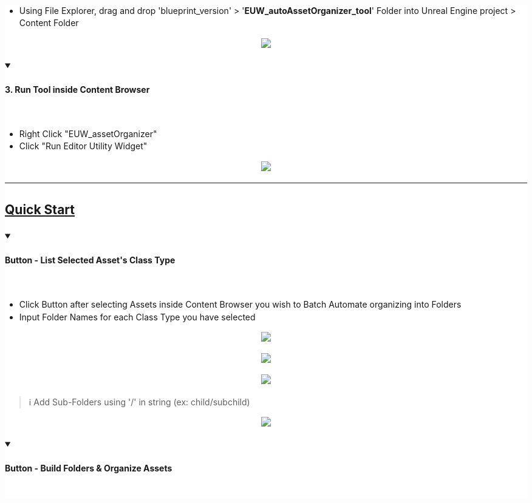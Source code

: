    - Using File Explorer, drag and drop 'blueprint_version' > '**EUW_autoAssetOrganizer_tool**' Folder into Unreal Engine project > Content Folder
<p align="center">
<img src="https://github.com/BlakeXYZ/Unreal-Engine-Tools/assets/37947050/11d75017-ebb5-4dd0-890e-f6ac435019d0" width="700">
<br>
</p>
</details>
<details open>
<summary><h4>3. Run Tool inside Content Browser</h4></summary>
<br>
   
   - Right Click "EUW_assetOrganizer"
   - Click "Run Editor Utility Widget"
<p align="center">
<img src="https://github.com/BlakeXYZ/Unreal-Engine-Tools/assets/37947050/bca60d2d-5e68-43d5-b756-66219792845f" width="700">
</p>
</details>

____________

## <ins>Quick Start</ins>

<details open>
<summary><h4>Button - List Selected Asset's Class Type</h4></summary>
<br>
   
- Click Button after selecting Assets inside Content Browser you wish to Batch Automate organizing into Folders
- Input Folder Names for each Class Type you have selected
  
   
<p align="center">
<img src="https://github.com/BlakeXYZ/Unreal-Engine-Tools/assets/37947050/7e6c3711-f932-4cfa-a2c1-1976c041513a" width="500">
</p>
<p align="center">
<img src="https://github.com/BlakeXYZ/Unreal-Engine-Tools/assets/37947050/4f909fd3-0172-4ee1-8204-5b832a37581f" width="500">
</p>
<p align="center">
<img src="https://github.com/BlakeXYZ/Unreal-Engine-Tools/assets/37947050/c5a043ec-6886-4c79-bb5f-ce8e4ed7b4ab" width="500">
</p>

> :information_source: Add Sub-Folders using '/' in string (ex: child/subchild)
<p align="center">
<img src="https://github.com/BlakeXYZ/Unreal-Engine-Tools/assets/37947050/5ebd7caf-7598-4dbc-b796-f9c3dadc9bf8" width="700">
</p>

</details>



<details open>
<summary><h4>Button - Build Folders & Organize Assets</h4></summary>
<br>
   